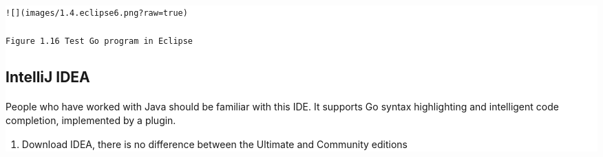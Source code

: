 	![](images/1.4.eclipse6.png?raw=true)
	
	Figure 1.16 Test Go program in Eclipse

## IntelliJ IDEA

People who have worked with Java should be familiar with this IDE. It supports Go syntax highlighting and intelligent code completion, implemented by a plugin.

1. Download IDEA, there is no difference between the Ultimate and Community editions
